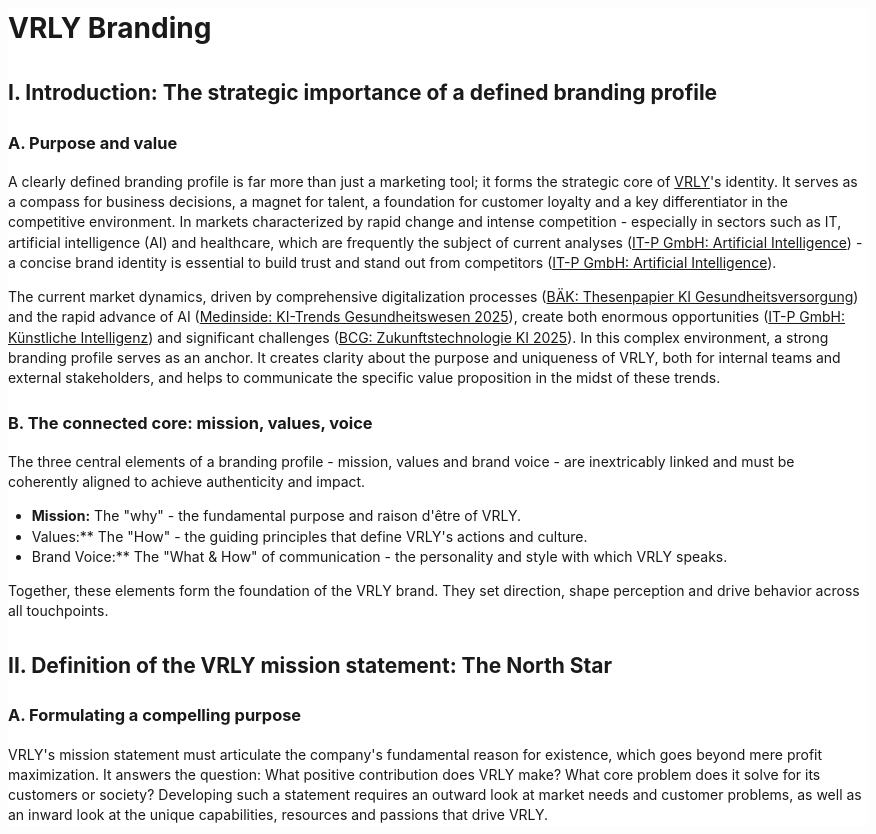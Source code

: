 # VRLY Branding

## I. Introduction: The strategic importance of a defined branding profile

### A. Purpose and value

A clearly defined branding profile is far more than just a marketing tool; it forms the strategic core of [VRLY](/docs/BUSINESSPLAN.md)'s identity. It serves as a compass for business decisions, a magnet for talent, a foundation for customer loyalty and a key differentiator in the competitive environment. In markets characterized by rapid change and intense competition - especially in sectors such as IT, artificial intelligence (AI) and healthcare, which are frequently the subject of current analyses ([IT-P GmbH: Artificial Intelligence](https://www.it-p.de/leistungen/kuenstliche-intelligenz/)) - a concise brand identity is essential to build trust and stand out from competitors ([IT-P GmbH: Artificial Intelligence](https://www.it-p.de/leistungen/kuenstliche-intelligenz/)).

The current market dynamics, driven by comprehensive digitalization processes ([BÄK: Thesenpapier KI Gesundheitsversorgung](https://www.bundesaerztekammer.de/fileadmin/user_upload/BAEK/Themen/Digitalisierung/Thesenpapier_KI_in_der_Gesundheitsversorgung_03.2025.pdf)) and the rapid advance of AI ([Medinside: KI-Trends Gesundheitswesen 2025](https://www.medinside.ch/de/2025-im-zeichen-der-ki-drei-wichtige-trends-fuer-das-gesundheitswesen-20250116)), create both enormous opportunities ([IT-P GmbH: Künstliche Intelligenz](https://www.it-p.de/leistungen/kuenstliche-intelligenz/)) and significant challenges ([BCG: Zukunftstechnologie KI 2025](https://www.bcg.com/press/15january2025-zukunftstechnologie-ki-2025-trifft-weltweite-dynamik-auf-deutsche-zuruckhaltung)). In this complex environment, a strong branding profile serves as an anchor. It creates clarity about the purpose and uniqueness of VRLY, both for internal teams and external stakeholders, and helps to communicate the specific value proposition in the midst of these trends.

### B. The connected core: mission, values, voice

The three central elements of a branding profile - mission, values and brand voice - are inextricably linked and must be coherently aligned to achieve authenticity and impact.

- **Mission:** The "why" - the fundamental purpose and raison d'être of VRLY.
- Values:\*\* The "How" - the guiding principles that define VRLY's actions and culture.
- Brand Voice:\*\* The "What & How" of communication - the personality and style with which VRLY speaks.

Together, these elements form the foundation of the VRLY brand. They set direction, shape perception and drive behavior across all touchpoints.

## II. Definition of the VRLY mission statement: The North Star

### A. Formulating a compelling purpose

VRLY's mission statement must articulate the company's fundamental reason for existence, which goes beyond mere profit maximization. It answers the question: What positive contribution does VRLY make? What core problem does it solve for its customers or society? Developing such a statement requires an outward look at market needs and customer problems, as well as an inward look at the unique capabilities, resources and passions that drive VRLY.
